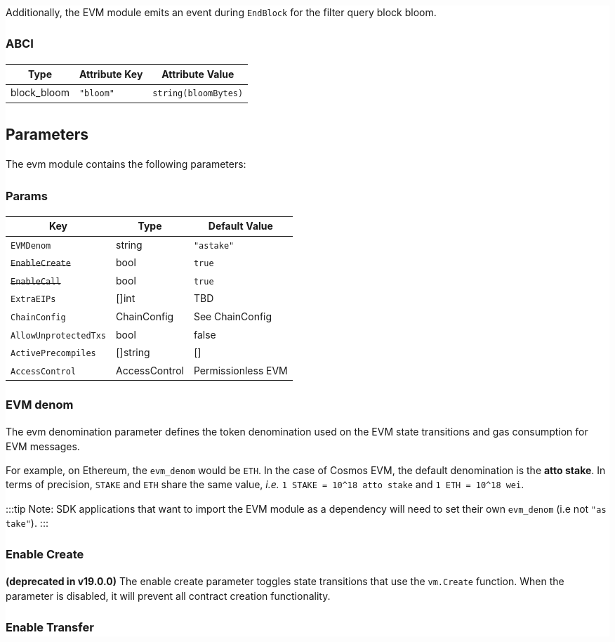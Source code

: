 Additionally, the EVM module emits an event during `EndBlock` for the filter query block bloom.

### ABCI

| Type        | Attribute Key | Attribute Value      |
| ----------- | ------------- | -------------------- |
| block_bloom | `"bloom"`     | `string(bloomBytes)` |

## Parameters

The evm module contains the following parameters:

### Params

| Key            | Type        | Default Value   |
|----------------|-------------|-----------------|
| `EVMDenom`     | string      | `"astake"`      |
| ~~`EnableCreate`~~ | bool        | `true`          |
| ~~`EnableCall`~~   | bool        | `true`          |
| `ExtraEIPs`    | []int       | TBD             |
| `ChainConfig`  | ChainConfig | See ChainConfig |
| `AllowUnprotectedTxs`  | bool |  false |
| `ActivePrecompiles`  | []string | [] |
| `AccessControl`  | AccessControl | Permissionless EVM |

### EVM denom

The evm denomination parameter defines the token denomination
used on the EVM state transitions and gas consumption for EVM messages.

For example, on Ethereum, the `evm_denom` would be `ETH`.
In the case of Cosmos EVM, the default denomination is the **atto stake**.
In terms of precision, `STAKE` and `ETH` share the same value,
*i.e.* `1 STAKE = 10^18 atto stake` and `1 ETH = 10^18 wei`.

:::tip
Note: SDK applications that want to import the EVM module as a dependency
will need to set their own `evm_denom` (i.e not `"astake"`).
:::

### Enable Create

**(deprecated in v19.0.0)**
The enable create parameter toggles state transitions that use the `vm.Create` function.
When the parameter is disabled, it will prevent all contract creation functionality.

### Enable Transfer
